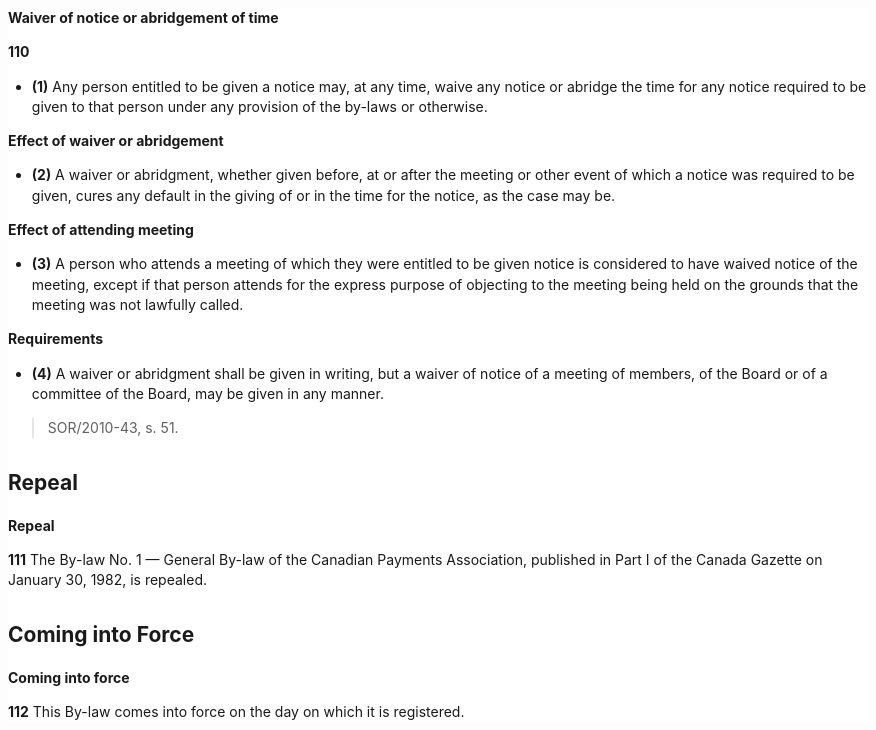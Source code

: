 


**Waiver of notice or abridgement of time**

**110** 

- **(1)** Any person entitled to be given a notice may, at any time, waive any notice or abridge the time for any notice required to be given to that person under any provision of the by-laws or otherwise.

**Effect of waiver or abridgement**

- **(2)** A waiver or abridgment, whether given before, at or after the meeting or other event of which a notice was required to be given, cures any default in the giving of or in the time for the notice, as the case may be.

**Effect of attending meeting**

- **(3)** A person who attends a meeting of which they were entitled to be given notice is considered to have waived notice of the meeting, except if that person attends for the express purpose of objecting to the meeting being held on the grounds that the meeting was not lawfully called.

**Requirements**

- **(4)** A waiver or abridgment shall be given in writing, but a waiver of notice of a meeting of members, of the Board or of a committee of the Board, may be given in any manner.
> SOR/2010-43, s. 51.





## Repeal



**Repeal**

**111** The By-law No. 1 — General By-law of the Canadian Payments Association, published in Part I of the Canada Gazette on January 30, 1982, is repealed.




## Coming into Force



**Coming into force**

**112** This By-law comes into force on the day on which it is registered.



